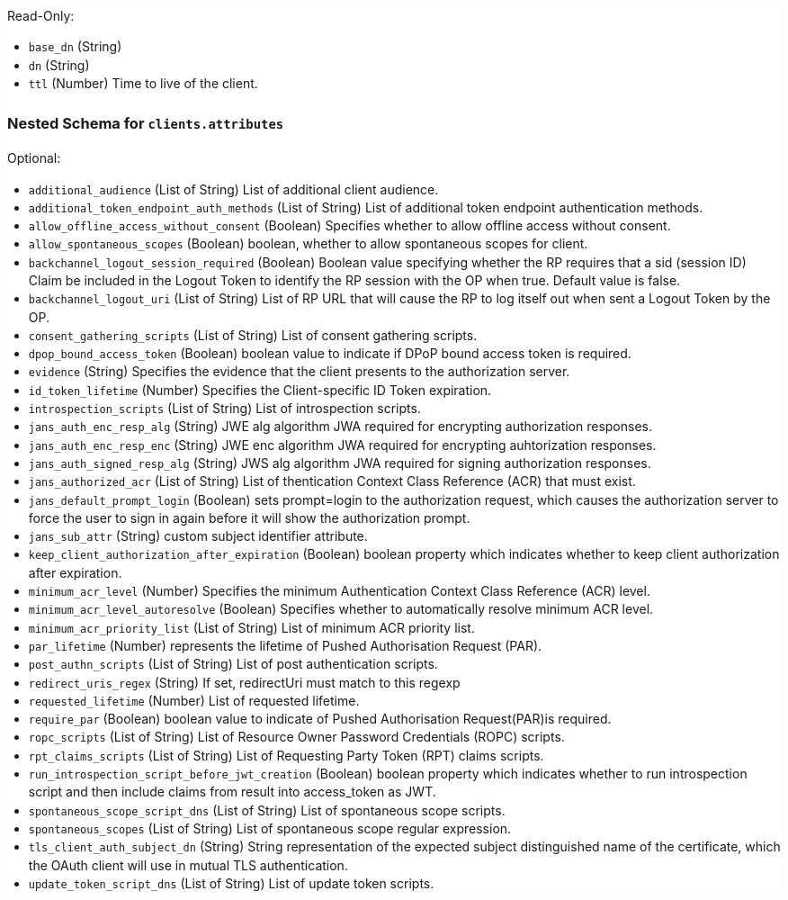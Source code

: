 Read-Only:

- `base_dn` (String)
- `dn` (String)
- `ttl` (Number) Time to live of the client.

<a id="nestedblock--clients--attributes"></a>
### Nested Schema for `clients.attributes`

Optional:

- `additional_audience` (List of String) List of additional client audience.
- `additional_token_endpoint_auth_methods` (List of String) List of additional token endpoint authentication methods.
- `allow_offline_access_without_consent` (Boolean) Specifies whether to allow offline access without consent.
- `allow_spontaneous_scopes` (Boolean) boolean, whether to allow spontaneous scopes for client.
- `backchannel_logout_session_required` (Boolean) Boolean value specifying whether the RP requires that a sid (session ID) Claim be included in 
									the Logout Token to identify the RP session with the OP when true. Default value is false.
- `backchannel_logout_uri` (List of String) List of RP URL that will cause the RP to log itself out when sent a Logout Token by the OP.
- `consent_gathering_scripts` (List of String) List of consent gathering scripts.
- `dpop_bound_access_token` (Boolean) boolean value to indicate if DPoP bound access token is required.
- `evidence` (String) Specifies the evidence that the client presents to the authorization server.
- `id_token_lifetime` (Number) Specifies the Client-specific ID Token expiration.
- `introspection_scripts` (List of String) List of introspection scripts.
- `jans_auth_enc_resp_alg` (String) JWE alg algorithm JWA required for encrypting authorization responses.
- `jans_auth_enc_resp_enc` (String) JWE enc algorithm JWA required for encrypting auhtorization responses.
- `jans_auth_signed_resp_alg` (String) JWS alg algorithm JWA required for signing authorization responses.
- `jans_authorized_acr` (List of String) List of thentication Context Class Reference (ACR) that must exist.
- `jans_default_prompt_login` (Boolean) sets prompt=login to the authorization request, which causes the authorization server 
									to force the user to sign in again before it will show the authorization prompt.
- `jans_sub_attr` (String) custom subject identifier attribute.
- `keep_client_authorization_after_expiration` (Boolean) boolean property which indicates whether to keep client authorization after expiration.
- `minimum_acr_level` (Number) Specifies the minimum Authentication Context Class Reference (ACR) level.
- `minimum_acr_level_autoresolve` (Boolean) Specifies whether to automatically resolve minimum ACR level.
- `minimum_acr_priority_list` (List of String) List of minimum ACR priority list.
- `par_lifetime` (Number) represents the lifetime of Pushed Authorisation Request (PAR).
- `post_authn_scripts` (List of String) List of post authentication scripts.
- `redirect_uris_regex` (String) If set, redirectUri must match to this regexp
- `requested_lifetime` (Number) List of requested lifetime.
- `require_par` (Boolean) boolean value to indicate of Pushed Authorisation Request(PAR)is required.
- `ropc_scripts` (List of String) List of Resource Owner Password Credentials (ROPC) scripts.
- `rpt_claims_scripts` (List of String) List of Requesting Party Token (RPT) claims scripts.
- `run_introspection_script_before_jwt_creation` (Boolean) boolean property which indicates whether to run introspection script and then include claims 
									from result into access_token as JWT.
- `spontaneous_scope_script_dns` (List of String) List of spontaneous scope scripts.
- `spontaneous_scopes` (List of String) List of spontaneous scope regular expression.
- `tls_client_auth_subject_dn` (String) String representation of the expected subject distinguished name of the certificate, which 
									the OAuth client will use in mutual TLS authentication.
- `update_token_script_dns` (List of String) List of update token scripts.
